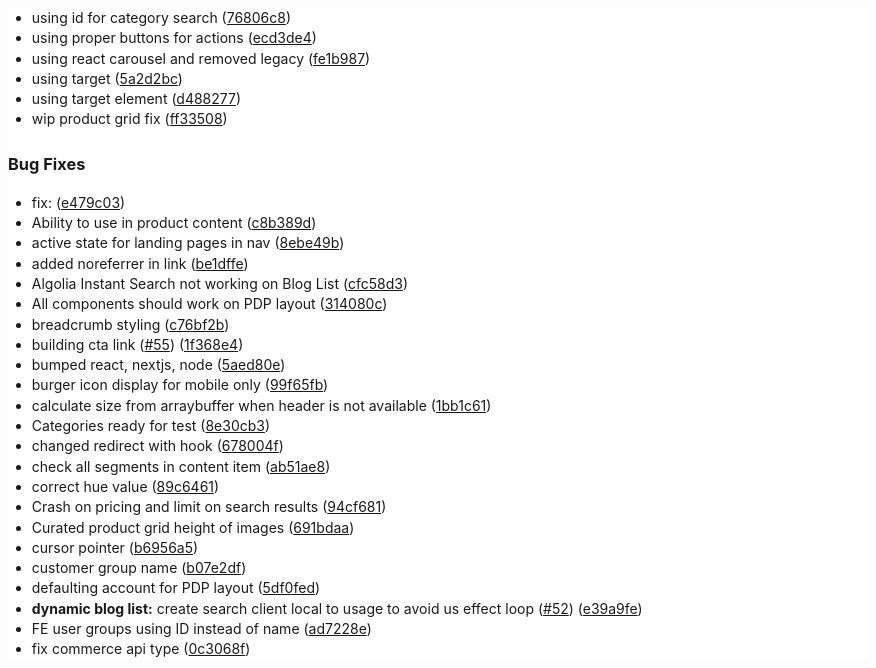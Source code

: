 * using id for category search ([76806c8](https://github.com/challerbach/dc-demostore-core/commit/76806c807950d64fa41f808372b0f99314b232b7))
* using proper buttons for actions ([ecd3de4](https://github.com/challerbach/dc-demostore-core/commit/ecd3de45eacad119196892c88c0eba93bbfb86c9))
* using react carousel and removed legacy ([fe1b987](https://github.com/challerbach/dc-demostore-core/commit/fe1b9870a35edfb059720e30b973ca91905d7f5f))
* using target ([5a2d2bc](https://github.com/challerbach/dc-demostore-core/commit/5a2d2bc9e4d3001a4c4e9466ff42ba0c31d8e928))
* using target element ([d488277](https://github.com/challerbach/dc-demostore-core/commit/d488277b1799c2bb89af57370182c451648e7a36))
* wip product grid fix ([ff33508](https://github.com/challerbach/dc-demostore-core/commit/ff335087902c1a672fc60ee94e9a705d75be0705))


### Bug Fixes

* fix:  ([e479c03](https://github.com/challerbach/dc-demostore-core/commit/e479c03efaae42cfc9f09f294be2b52aa6267468))
* Ability to use in product content ([c8b389d](https://github.com/challerbach/dc-demostore-core/commit/c8b389d78da39a0dbfb86ce4e1de27b7db63bb16))
* active state for landing pages in nav ([8ebe49b](https://github.com/challerbach/dc-demostore-core/commit/8ebe49b8a4f38afb2e38202b1feec72205ddb73a))
* added noreferrer in link ([be1dffe](https://github.com/challerbach/dc-demostore-core/commit/be1dffed5a972efea5ecac12ab9383327eb6d83f))
* Algolia Instant Search not working on Blog List ([cfc58d3](https://github.com/challerbach/dc-demostore-core/commit/cfc58d38876fed9a438142b0956f140d9894982d))
* All components should work on PDP layout ([314080c](https://github.com/challerbach/dc-demostore-core/commit/314080c05e4d8e50eab21b496f5c2cca86850494))
* breadcrumb styling ([c76bf2b](https://github.com/challerbach/dc-demostore-core/commit/c76bf2b90f8b411d977f3c2dc70c5b69bd35d76e))
* building cta link ([#55](https://github.com/challerbach/dc-demostore-core/issues/55)) ([1f368e4](https://github.com/challerbach/dc-demostore-core/commit/1f368e44920fb6ce2c1d3c03ca958276bf4cf165))
* bumped react, nextjs, node ([5aed80e](https://github.com/challerbach/dc-demostore-core/commit/5aed80e9a8ce3fa428b25c72a0da9d5b6ea88257))
* burger icon display for mobile only ([99f65fb](https://github.com/challerbach/dc-demostore-core/commit/99f65fb42f542ec5d318c437dfe447e015fbc189))
* calculate size from arraybuffer when header is not available ([1bb1c61](https://github.com/challerbach/dc-demostore-core/commit/1bb1c6105ca1bf509088f1e24987b04b61fb52f8))
* Categories ready for test ([8e30cb3](https://github.com/challerbach/dc-demostore-core/commit/8e30cb3515bbd3b1719f998c5ec86a53e35d3493))
* changed redirect with hook ([678004f](https://github.com/challerbach/dc-demostore-core/commit/678004f47fd7692bbc019df221dc366302e58b2e))
* check all segments in content item ([ab51ae8](https://github.com/challerbach/dc-demostore-core/commit/ab51ae87cc09a4ae8a116fc7c8773a6108d84571))
* correct hue value ([89c6461](https://github.com/challerbach/dc-demostore-core/commit/89c646151a6f26d9dfbea8bbbe4eb37fa3acf7eb))
* Crash on pricing and limit on search results ([94cf681](https://github.com/challerbach/dc-demostore-core/commit/94cf6814917ee7d216e00c520fd23ad8b7462bfa))
* Curated product grid height of images ([691bdaa](https://github.com/challerbach/dc-demostore-core/commit/691bdaac2c9991932c4901aae7357a0c6c404c14))
* cursor pointer ([b6956a5](https://github.com/challerbach/dc-demostore-core/commit/b6956a5443625cbb15d73b84c0098e38799f5bd6))
* customer group name ([b07e2df](https://github.com/challerbach/dc-demostore-core/commit/b07e2dfd93eba521cad557fb6f698f0d9ca515db))
* defaulting account for PDP layout ([5df0fed](https://github.com/challerbach/dc-demostore-core/commit/5df0fed35d816c1a6b104adb61e7da3bc9608f48))
* **dynamic blog list:** create search client local to usage to avoid us effect loop ([#52](https://github.com/challerbach/dc-demostore-core/issues/52)) ([e39a9fe](https://github.com/challerbach/dc-demostore-core/commit/e39a9fe4d864b5c75957e7c5c273235f69ccc905))
* FE user groups using ID instead of name ([ad7228e](https://github.com/challerbach/dc-demostore-core/commit/ad7228e43e979add53a2c7db62fa69f368049b56))
* fix commerce api type ([0c3068f](https://github.com/challerbach/dc-demostore-core/commit/0c3068f181dfbed06d53c89a75d582d02faf18b4))